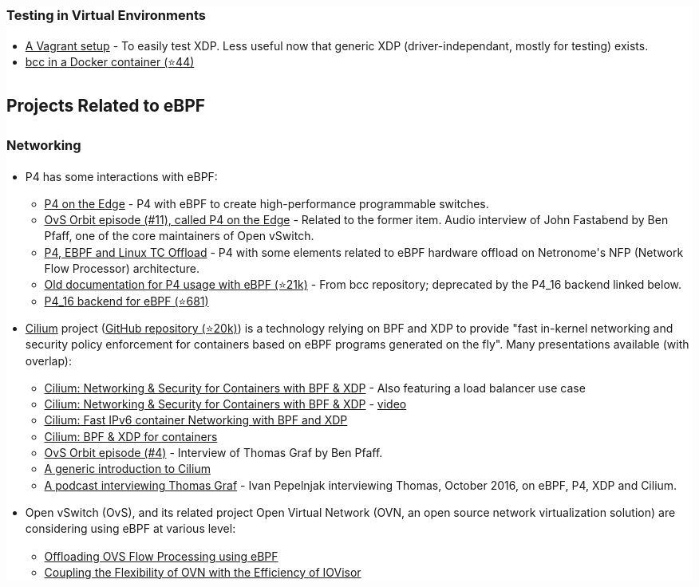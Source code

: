 ### Testing in Virtual Environments

*   [A Vagrant setup](https://github.com/iovisor/xdp-vagrant) - To easily test XDP. Less useful now that generic XDP (driver-independant, mostly for testing) exists.
*   [bcc in a Docker container (⭐44)](https://github.com/zlim/bcc-docker)

## Projects Related to eBPF

### Networking

*   P4 has some interactions with eBPF:

    *   [P4 on the Edge](https://schd.ws/hosted_files/2016p4workshop/1d/Intel%20Fastabend-P4%20on%20the%20Edge.pdf) - P4 with eBPF to create high-performance programmable switches.
    *   [OvS Orbit episode (#11), called P4 on the Edge](https://ovsorbit.org/#e11) - Related to the former item. Audio interview of John Fastabend by Ben Pfaff, one of the core maintainers of Open vSwitch.
    *   [P4, EBPF and Linux TC Offload](https://open-nfp.org/m/documents/Open_NFP_P4_EBPF_Linux_TC_Offload_FINAL_5JHLETS.pdf) - P4 with some elements related to eBPF hardware offload on Netronome's NFP (Network Flow Processor) architecture.
    *   [Old documentation for P4 usage with eBPF (⭐21k)](https://github.com/iovisor/bcc/tree/master/src/cc/frontends/p4) - From bcc repository; deprecated by the P4\_16 backend linked below.
    *   [P4\_16 backend for eBPF (⭐681)](https://github.com/p4lang/p4c/blob/master/backends/ebpf/README.md)

*   [Cilium](https://cilium.io/) project ([GitHub repository (⭐20k)](https://github.com/cilium/cilium)) is a technology relying on BPF and XDP to provide "fast in-kernel networking and security policy enforcement for containers based on eBPF programs generated on the fly". Many presentations available (with overlap):

    *   [Cilium: Networking & Security for Containers with BPF & XDP](http://www.slideshare.net/ThomasGraf5/clium-container-networking-with-bpf-xdp) - Also featuring a load balancer use case
    *   [Cilium: Networking & Security for Containers with BPF & XDP](http://www.slideshare.net/Docker/cilium-bpf-xdp-for-containers-66969823) - [video](https://www.youtube.com/watch?v=TnJF7ht3ZYc\&list=PLkA60AVN3hh8oPas3cq2VA9xB7WazcIgs)
    *   [Cilium: Fast IPv6 container Networking with BPF and XDP](http://www.slideshare.net/ThomasGraf5/cilium-fast-ipv6-container-networking-with-bpf-and-xdp)
    *   [Cilium: BPF & XDP for containers](https://fosdem.org/2017/schedule/event/cilium/)
    *   [OvS Orbit episode (#4)](https://ovsorbit.benpfaff.org/) - Interview of Thomas Graf by Ben Pfaff.
    *   [A generic introduction to Cilium](https://opensource.googleblog.com/2016/11/cilium-networking-and-security.html)
    *   [A podcast interviewing Thomas Graf](http://blog.ipspace.net/2016/10/fast-linux-packet-forwarding-with.html) - Ivan Pepelnjak interviewing Thomas, October 2016, on eBPF, P4, XDP and Cilium.

*   Open vSwitch (OvS), and its related project Open Virtual Network (OVN, an open source network virtualization solution) are considering using eBPF at various level:

    *   [Offloading OVS Flow Processing using eBPF](http://openvswitch.org/support/ovscon2016/7/1120-tu.pdf)
    *   [Coupling the Flexibility of OVN with the Efficiency of IOVisor](http://openvswitch.org/support/ovscon2016/7/1245-bertrone.pdf)
